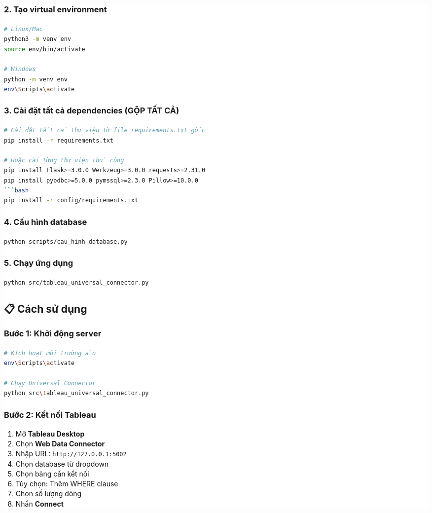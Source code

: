 ### 2. Tạo virtual environment
```bash
# Linux/Mac
python3 -m venv env
source env/bin/activate

# Windows
python -m venv env
env\Scripts\activate
```

### 3. Cài đặt tất cả dependencies (GỘP TẤT CẢ)
```bash
# Cài đặt tất cả thư viện từ file requirements.txt gốc
pip install -r requirements.txt

# Hoặc cài từng thư viện thủ công
pip install Flask>=3.0.0 Werkzeug>=3.0.0 requests>=2.31.0
pip install pyodbc>=5.0.0 pymssql>=2.3.0 Pillow>=10.0.0
```bash
pip install -r config/requirements.txt
```

### 4. Cấu hình database
```bash
python scripts/cau_hinh_database.py
```

### 5. Chạy ứng dụng
```bash
python src/tableau_universal_connector.py
```

## 📋 Cách sử dụng

### Bước 1: Khởi động server
```bash
# Kích hoạt môi trường ảo
env\Scripts\activate

# Chạy Universal Connector
python src\tableau_universal_connector.py
```

### Bước 2: Kết nối Tableau
1. Mở **Tableau Desktop**
2. Chọn **Web Data Connector**
3. Nhập URL: `http://127.0.0.1:5002`
4. Chọn database từ dropdown
5. Chọn bảng cần kết nối
6. Tùy chọn: Thêm WHERE clause
7. Chọn số lượng dòng
8. Nhấn **Connect**
